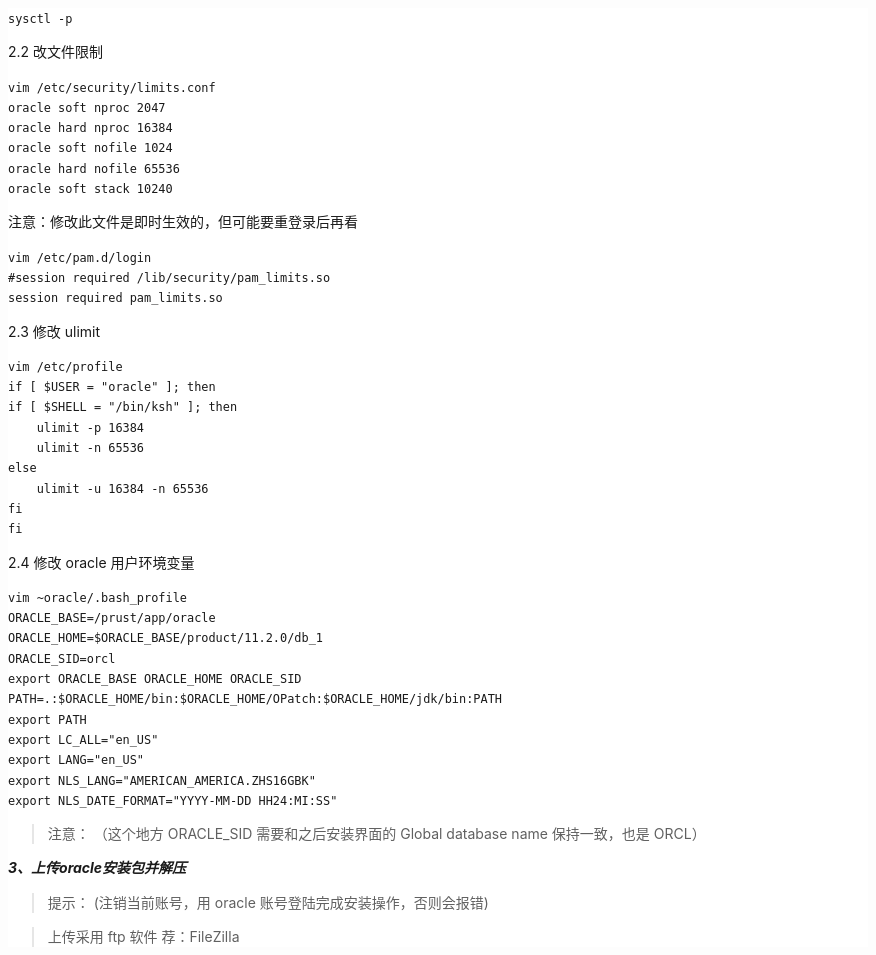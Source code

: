     sysctl -p

2.2 改文件限制

~~~
vim /etc/security/limits.conf
oracle soft nproc 2047
oracle hard nproc 16384
oracle soft nofile 1024
oracle hard nofile 65536
oracle soft stack 10240
~~~
注意：修改此文件是即时生效的，但可能要重登录后再看

~~~
vim /etc/pam.d/login
#session required /lib/security/pam_limits.so
session required pam_limits.so
~~~

2.3 修改 ulimit

~~~
vim /etc/profile
if [ $USER = "oracle" ]; then
if [ $SHELL = "/bin/ksh" ]; then
	ulimit -p 16384
	ulimit -n 65536
else
	ulimit -u 16384 -n 65536
fi
fi
~~~
2.4 修改 oracle 用户环境变量

~~~
vim ~oracle/.bash_profile
ORACLE_BASE=/prust/app/oracle
ORACLE_HOME=$ORACLE_BASE/product/11.2.0/db_1
ORACLE_SID=orcl
export ORACLE_BASE ORACLE_HOME ORACLE_SID
PATH=.:$ORACLE_HOME/bin:$ORACLE_HOME/OPatch:$ORACLE_HOME/jdk/bin:PATH
export PATH
export LC_ALL="en_US"
export LANG="en_US"
export NLS_LANG="AMERICAN_AMERICA.ZHS16GBK"
export NLS_DATE_FORMAT="YYYY-MM-DD HH24:MI:SS"
~~~
>注意：
（这个地方 ORACLE_SID 需要和之后安装界面的 Global database name 保持一致，也是
ORCL）

***3、上传oracle安装包并解压***
>提示： (注销当前账号，用 oracle 账号登陆完成安装操作，否则会报错)

>上传采用 ftp   软件 荐：FileZilla
